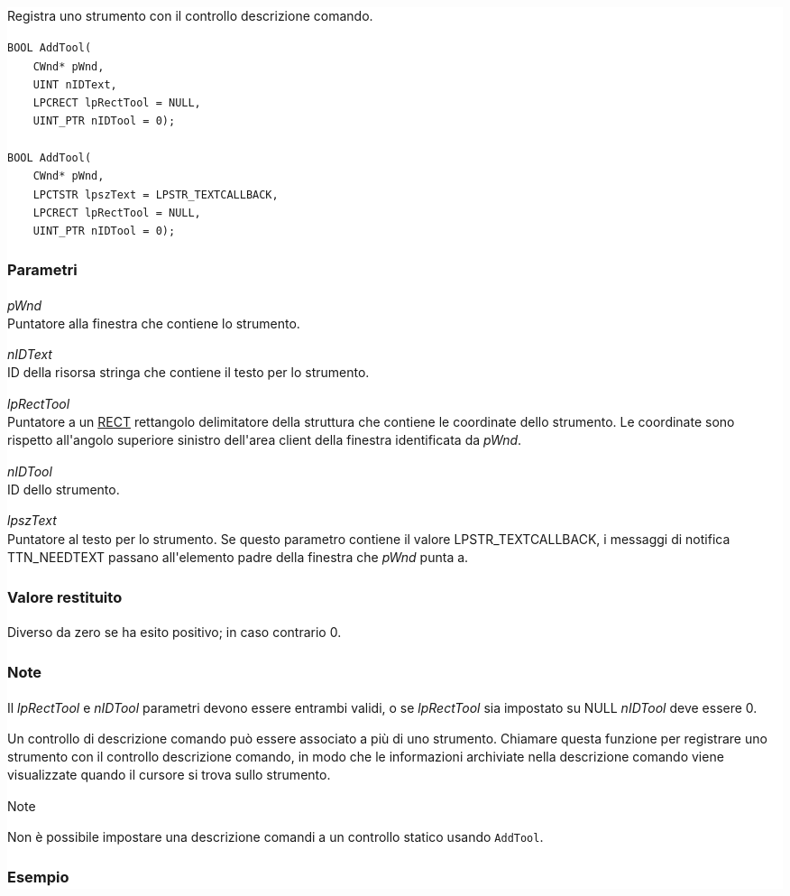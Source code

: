 Registra uno strumento con il controllo descrizione comando.

```
BOOL AddTool(
    CWnd* pWnd,
    UINT nIDText,
    LPCRECT lpRectTool = NULL,
    UINT_PTR nIDTool = 0);

BOOL AddTool(
    CWnd* pWnd,
    LPCTSTR lpszText = LPSTR_TEXTCALLBACK,
    LPCRECT lpRectTool = NULL,
    UINT_PTR nIDTool = 0);
```

### <a name="parameters"></a>Parametri

*pWnd*<br/>
Puntatore alla finestra che contiene lo strumento.

*nIDText*<br/>
ID della risorsa stringa che contiene il testo per lo strumento.

*lpRectTool*<br/>
Puntatore a un [RECT](https://msdn.microsoft.com/library/windows/desktop/dd162897) rettangolo delimitatore della struttura che contiene le coordinate dello strumento. Le coordinate sono rispetto all'angolo superiore sinistro dell'area client della finestra identificata da *pWnd*.

*nIDTool*<br/>
ID dello strumento.

*lpszText*<br/>
Puntatore al testo per lo strumento. Se questo parametro contiene il valore LPSTR_TEXTCALLBACK, i messaggi di notifica TTN_NEEDTEXT passano all'elemento padre della finestra che *pWnd* punta a.

### <a name="return-value"></a>Valore restituito

Diverso da zero se ha esito positivo; in caso contrario 0.

### <a name="remarks"></a>Note

Il *lpRectTool* e *nIDTool* parametri devono essere entrambi validi, o se *lpRectTool* sia impostato su NULL *nIDTool* deve essere 0.

Un controllo di descrizione comando può essere associato a più di uno strumento. Chiamare questa funzione per registrare uno strumento con il controllo descrizione comando, in modo che le informazioni archiviate nella descrizione comando viene visualizzate quando il cursore si trova sullo strumento.

> [!NOTE]
>  Non è possibile impostare una descrizione comandi a un controllo statico usando `AddTool`.

### <a name="example"></a>Esempio
